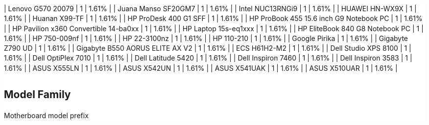 | Lenovo G570 20079                       | 1         | 1.61%   |
| Juana Manso SF20GM7                     | 1         | 1.61%   |
| Intel NUC13RNGi9                        | 1         | 1.61%   |
| HUAWEI HN-WX9X                          | 1         | 1.61%   |
| Huanan X99-TF                           | 1         | 1.61%   |
| HP ProDesk 400 G1 SFF                   | 1         | 1.61%   |
| HP ProBook 455 15.6 inch G9 Notebook PC | 1         | 1.61%   |
| HP Pavilion x360 Convertible 14-ba0xx   | 1         | 1.61%   |
| HP Laptop 15s-eq1xxx                    | 1         | 1.61%   |
| HP EliteBook 840 G8 Notebook PC         | 1         | 1.61%   |
| HP 750-009nf                            | 1         | 1.61%   |
| HP 22-3100nz                            | 1         | 1.61%   |
| HP 110-210                              | 1         | 1.61%   |
| Google Pirika                           | 1         | 1.61%   |
| Gigabyte Z790 UD                        | 1         | 1.61%   |
| Gigabyte B550 AORUS ELITE AX V2         | 1         | 1.61%   |
| ECS H61H2-M2                            | 1         | 1.61%   |
| Dell Studio XPS 8100                    | 1         | 1.61%   |
| Dell OptiPlex 7010                      | 1         | 1.61%   |
| Dell Latitude 5420                      | 1         | 1.61%   |
| Dell Inspiron 7460                      | 1         | 1.61%   |
| Dell Inspiron 3583                      | 1         | 1.61%   |
| ASUS X555LN                             | 1         | 1.61%   |
| ASUS X542UN                             | 1         | 1.61%   |
| ASUS X541UAK                            | 1         | 1.61%   |
| ASUS X510UAR                            | 1         | 1.61%   |

Model Family
------------

Motherboard model prefix
